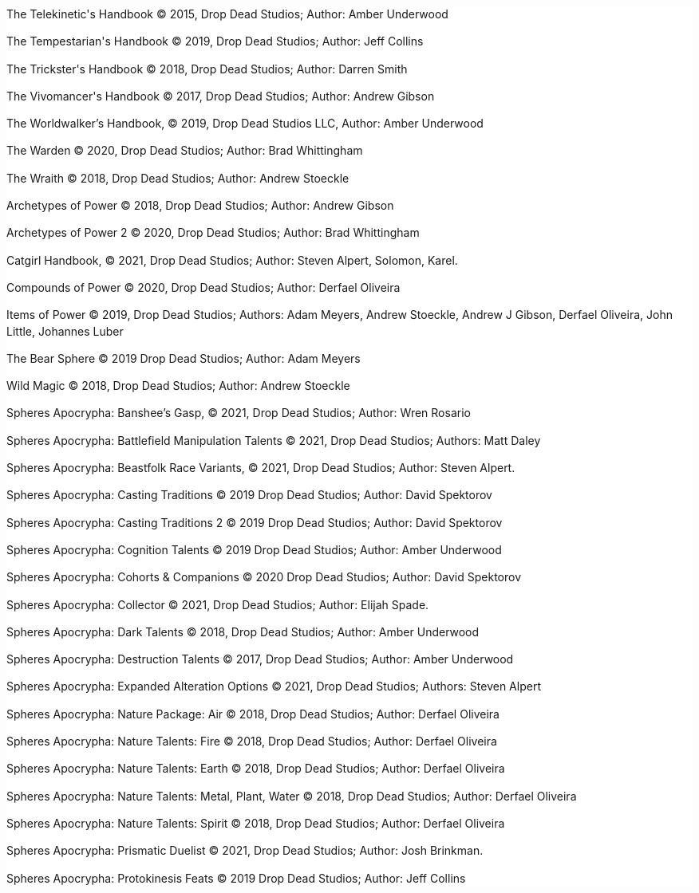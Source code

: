 The Telekinetic's Handbook © 2015, Drop Dead Studios; Author: Amber Underwood

The Tempestarian's Handbook © 2019, Drop Dead Studios; Author: Jeff Collins

The Trickster's Handbook © 2018, Drop Dead Studios; Author: Darren Smith

The Vivomancer's Handbook © 2017, Drop Dead Studios; Author: Andrew Gibson

The Worldwalker’s Handbook, © 2019, Drop Dead Studios LLC, Author: Amber Underwood

The Warden © 2020, Drop Dead Studios; Author: Brad Whittingham

The Wraith © 2018, Drop Dead Studios; Author: Andrew Stoeckle

Archetypes of Power © 2018, Drop Dead Studios; Author: Andrew Gibson

Archetypes of Power 2 © 2020, Drop Dead Studios; Author: Brad Whittingham

Catgirl Handbook, © 2021, Drop Dead Studios; Author: Steven Alpert, Solomon, Karel.

Compounds of Power © 2020, Drop Dead Studios; Author: Derfael Oliveira

Items of Power © 2019, Drop Dead Studios; Authors: Adam Meyers, Andrew Stoeckle, Andrew J Gibson, Derfael Oliveira, John Little, Johannes Luber

The Bear Sphere © 2019 Drop Dead Studios; Author: Adam Meyers

Wild Magic © 2018, Drop Dead Studios; Author: Andrew Stoeckle

Spheres Apocrypha: Banshee’s Gasp, © 2021, Drop Dead Studios; Author: Wren Rosario

Spheres Apocrypha: Battlefield Manipulation Talents © 2021, Drop Dead Studios; Authors: Matt Daley

Spheres Apocrypha: Beastfolk Race Variants, © 2021, Drop Dead Studios; Author: Steven Alpert.

Spheres Apocrypha: Casting Traditions © 2019 Drop Dead Studios; Author: David Spektorov

Spheres Apocrypha: Casting Traditions 2 © 2019 Drop Dead Studios; Author: David Spektorov

Spheres Apocrypha: Cognition Talents © 2019 Drop Dead Studios; Author: Amber Underwood

Spheres Apocrypha: Cohorts & Companions © 2020 Drop Dead Studios; Author: David Spektorov

Spheres Apocrypha: Collector © 2021, Drop Dead Studios; Author: Elijah Spade.

Spheres Apocrypha: Dark Talents © 2018, Drop Dead Studios; Author: Amber Underwood

Spheres Apocrypha: Destruction Talents © 2017, Drop Dead Studios; Author: Amber Underwood

Spheres Apocrypha: Expanded Alteration Options © 2021, Drop Dead Studios; Authors: Steven Alpert

Spheres Apocrypha: Nature Package: Air © 2018, Drop Dead Studios; Author: Derfael Oliveira

Spheres Apocrypha: Nature Talents: Fire © 2018, Drop Dead Studios; Author: Derfael Oliveira

Spheres Apocrypha: Nature Talents: Earth © 2018, Drop Dead Studios; Author: Derfael Oliveira

Spheres Apocrypha: Nature Talents: Metal, Plant, Water © 2018, Drop Dead Studios; Author: Derfael Oliveira

Spheres Apocrypha: Nature Talents: Spirit © 2018, Drop Dead Studios; Author: Derfael Oliveira

Spheres Apocrypha: Prismatic Duelist © 2021, Drop Dead Studios; Author: Josh Brinkman.

Spheres Apocrypha: Protokinesis Feats © 2019 Drop Dead Studios; Author: Jeff Collins
